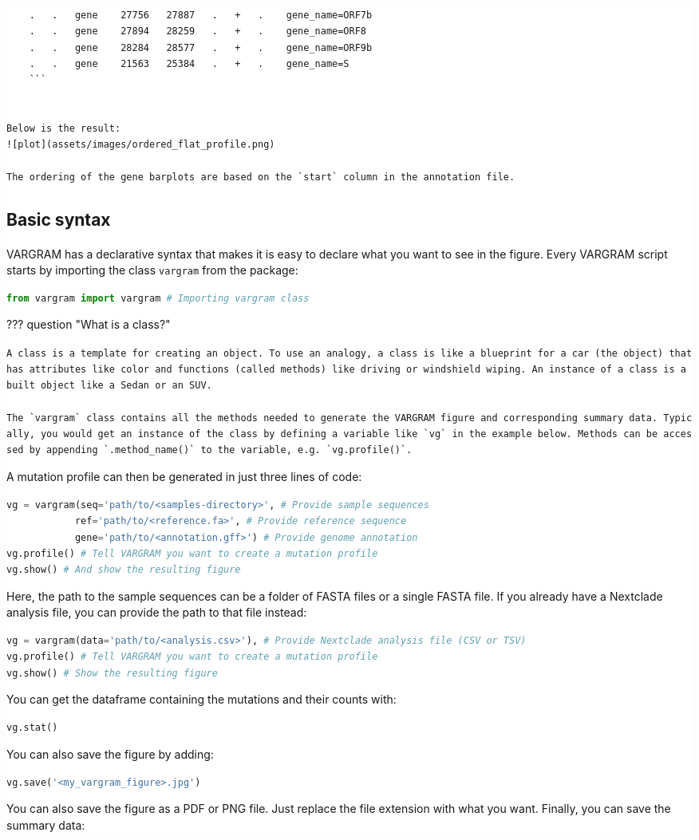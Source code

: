         .	.	gene	27756	27887	.	+	.	 gene_name=ORF7b
        .	.	gene	27894	28259	.	+	.	 gene_name=ORF8
        .	.	gene	28284	28577	.	+	.	 gene_name=ORF9b
        .	.	gene	21563	25384	.	+	.	 gene_name=S
        ```
    
    
    Below is the result:
    ![plot](assets/images/ordered_flat_profile.png)

    The ordering of the gene barplots are based on the `start` column in the annotation file.

## Basic syntax

VARGRAM has a declarative syntax that makes it is easy to declare what you want to see in the figure. Every VARGRAM script starts by importing the class `vargram` from the package:
```py
from vargram import vargram # Importing vargram class
```
??? question "What is a class?"

    A class is a template for creating an object. To use an analogy, a class is like a blueprint for a car (the object) that has attributes like color and functions (called methods) like driving or windshield wiping. An instance of a class is a built object like a Sedan or an SUV.

    The `vargram` class contains all the methods needed to generate the VARGRAM figure and corresponding summary data. Typically, you would get an instance of the class by defining a variable like `vg` in the example below. Methods can be accessed by appending `.method_name()` to the variable, e.g. `vg.profile()`.

A mutation profile can then be generated in just three lines of code:
```py
vg = vargram(seq='path/to/<samples-directory>', # Provide sample sequences
            ref='path/to/<reference.fa>', # Provide reference sequence
            gene='path/to/<annotation.gff>') # Provide genome annotation
vg.profile() # Tell VARGRAM you want to create a mutation profile
vg.show() # And show the resulting figure
```
Here, the path to the sample sequences can be a folder of FASTA files or a single FASTA file. If you already have a Nextclade analysis file, you can provide the path to that file instead:
```py
vg = vargram(data='path/to/<analysis.csv>'), # Provide Nextclade analysis file (CSV or TSV)
vg.profile() # Tell VARGRAM you want to create a mutation profile
vg.show() # Show the resulting figure
```
You can get the dataframe containing the mutations and their counts with:
```py
vg.stat()
```
You can also save the figure by adding:
```py
vg.save('<my_vargram_figure>.jpg')
```
You can also save the figure as a PDF or PNG file. Just replace the file extension with what you want.
Finally, you can save the summary data:
```py
```